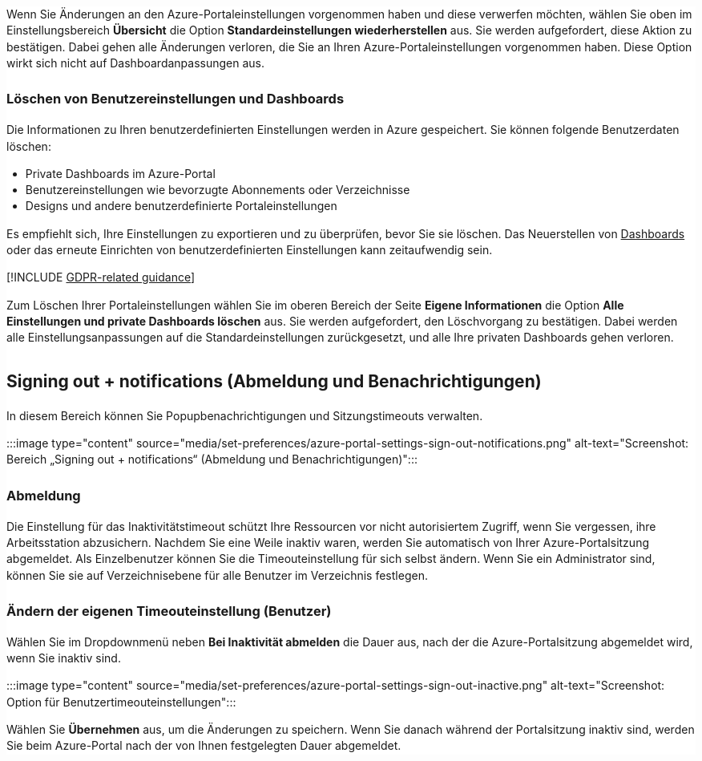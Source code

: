 Wenn Sie Änderungen an den Azure-Portaleinstellungen vorgenommen haben und diese verwerfen möchten, wählen Sie oben im Einstellungsbereich **Übersicht** die Option **Standardeinstellungen wiederherstellen** aus. Sie werden aufgefordert, diese Aktion zu bestätigen. Dabei gehen alle Änderungen verloren, die Sie an Ihren Azure-Portaleinstellungen vorgenommen haben. Diese Option wirkt sich nicht auf Dashboardanpassungen aus.

### <a name="delete-user-settings-and-dashboards"></a>Löschen von Benutzereinstellungen und Dashboards

Die Informationen zu Ihren benutzerdefinierten Einstellungen werden in Azure gespeichert. Sie können folgende Benutzerdaten löschen:

- Private Dashboards im Azure-Portal
- Benutzereinstellungen wie bevorzugte Abonnements oder Verzeichnisse
- Designs und andere benutzerdefinierte Portaleinstellungen

Es empfiehlt sich, Ihre Einstellungen zu exportieren und zu überprüfen, bevor Sie sie löschen. Das Neuerstellen von [Dashboards](azure-portal-dashboards.md) oder das erneute Einrichten von benutzerdefinierten Einstellungen kann zeitaufwendig sein.

[!INCLUDE [GDPR-related guidance](../../includes/gdpr-intro-sentence.md)]

Zum Löschen Ihrer Portaleinstellungen wählen Sie im oberen Bereich der Seite **Eigene Informationen** die Option **Alle Einstellungen und private Dashboards löschen** aus. Sie werden aufgefordert, den Löschvorgang zu bestätigen. Dabei werden alle Einstellungsanpassungen auf die Standardeinstellungen zurückgesetzt, und alle Ihre privaten Dashboards gehen verloren.

## <a name="signing-out--notifications"></a>Signing out + notifications (Abmeldung und Benachrichtigungen)

In diesem Bereich können Sie Popupbenachrichtigungen und Sitzungstimeouts verwalten.

:::image type="content" source="media/set-preferences/azure-portal-settings-sign-out-notifications.png" alt-text="Screenshot: Bereich „Signing out + notifications“ (Abmeldung und Benachrichtigungen)":::

### <a name="signing-out"></a>Abmeldung

Die Einstellung für das Inaktivitätstimeout schützt Ihre Ressourcen vor nicht autorisiertem Zugriff, wenn Sie vergessen, ihre Arbeitsstation abzusichern. Nachdem Sie eine Weile inaktiv waren, werden Sie automatisch von Ihrer Azure-Portalsitzung abgemeldet. Als Einzelbenutzer können Sie die Timeouteinstellung für sich selbst ändern. Wenn Sie ein Administrator sind, können Sie sie auf Verzeichnisebene für alle Benutzer im Verzeichnis festlegen.

### <a name="change-your-individual-timeout-setting-user"></a>Ändern der eigenen Timeouteinstellung (Benutzer)

Wählen Sie im Dropdownmenü neben **Bei Inaktivität abmelden** die Dauer aus, nach der die Azure-Portalsitzung abgemeldet wird, wenn Sie inaktiv sind.

:::image type="content" source="media/set-preferences/azure-portal-settings-sign-out-inactive.png" alt-text="Screenshot: Option für Benutzertimeouteinstellungen":::

Wählen Sie **Übernehmen** aus, um die Änderungen zu speichern. Wenn Sie danach während der Portalsitzung inaktiv sind, werden Sie beim Azure-Portal nach der von Ihnen festgelegten Dauer abgemeldet.
